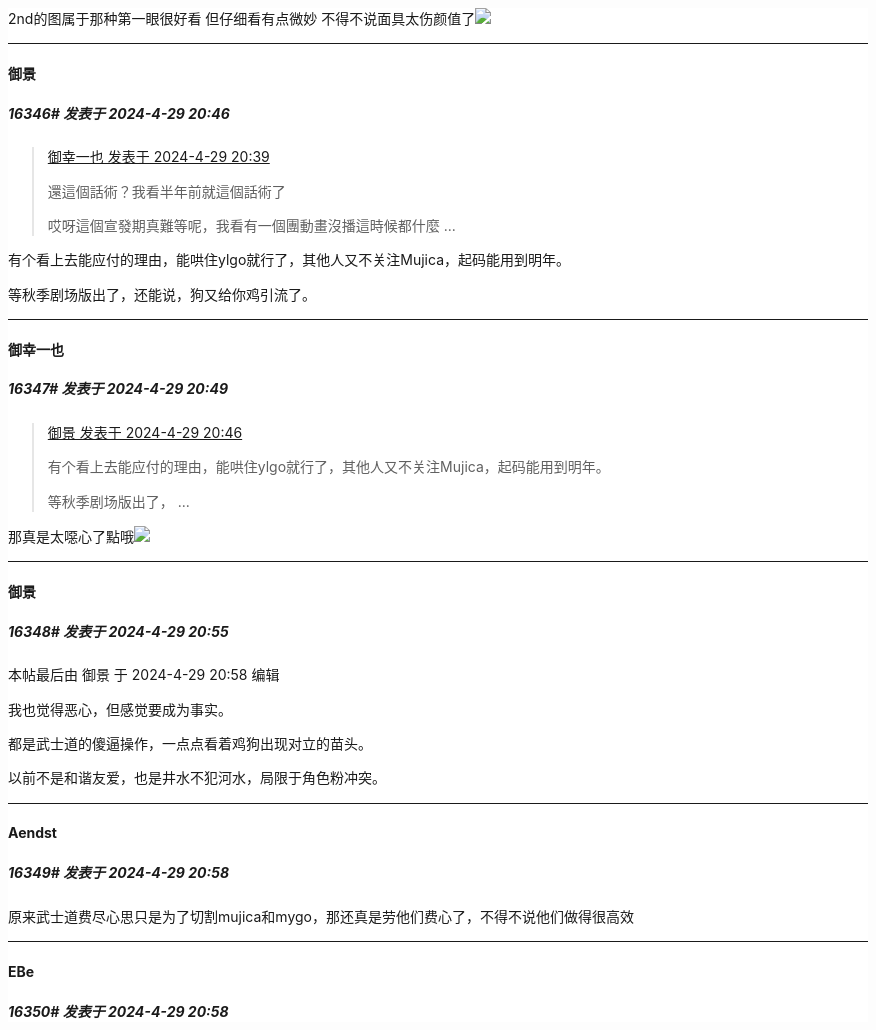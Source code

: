2nd的图属于那种第一眼很好看 但仔细看有点微妙
不得不说面具太伤颜值了<img src="https://static.saraba1st.com/image/smiley/face2017/118.png" referrerpolicy="no-referrer">


*****

####  御景  
##### 16346#       发表于 2024-4-29 20:46

<blockquote><a href="httphttps://bbs.saraba1st.com/2b/forum.php?mod=redirect&amp;goto=findpost&amp;pid=64764863&amp;ptid=2159415" target="_blank">御幸一也 发表于 2024-4-29 20:39</a>

還這個話術？我看半年前就這個話術了

哎呀這個宣發期真難等呢，我看有一個團動畫沒播這時候都什麼 ...</blockquote>
有个看上去能应付的理由，能哄住ylgo就行了，其他人又不关注Mujica，起码能用到明年。

等秋季剧场版出了，还能说，狗又给你鸡引流了。

*****

####  御幸一也  
##### 16347#       发表于 2024-4-29 20:49

<blockquote><a href="httphttps://bbs.saraba1st.com/2b/forum.php?mod=redirect&amp;goto=findpost&amp;pid=64764922&amp;ptid=2159415" target="_blank">御景 发表于 2024-4-29 20:46</a>

有个看上去能应付的理由，能哄住ylgo就行了，其他人又不关注Mujica，起码能用到明年。

等秋季剧场版出了， ...</blockquote>
那真是太噁心了點哦<img src="https://static.saraba1st.com/image/smiley/face2017/067.png" referrerpolicy="no-referrer">


*****

####  御景  
##### 16348#       发表于 2024-4-29 20:55

 本帖最后由 御景 于 2024-4-29 20:58 编辑 

我也觉得恶心，但感觉要成为事实。

都是武士道的傻逼操作，一点点看着鸡狗出现对立的苗头。

以前不是和谐友爱，也是井水不犯河水，局限于角色粉冲突。

*****

####  Aendst  
##### 16349#       发表于 2024-4-29 20:58

原来武士道费尽心思只是为了切割mujica和mygo，那还真是劳他们费心了，不得不说他们做得很高效

*****

####  EBe  
##### 16350#       发表于 2024-4-29 20:58
